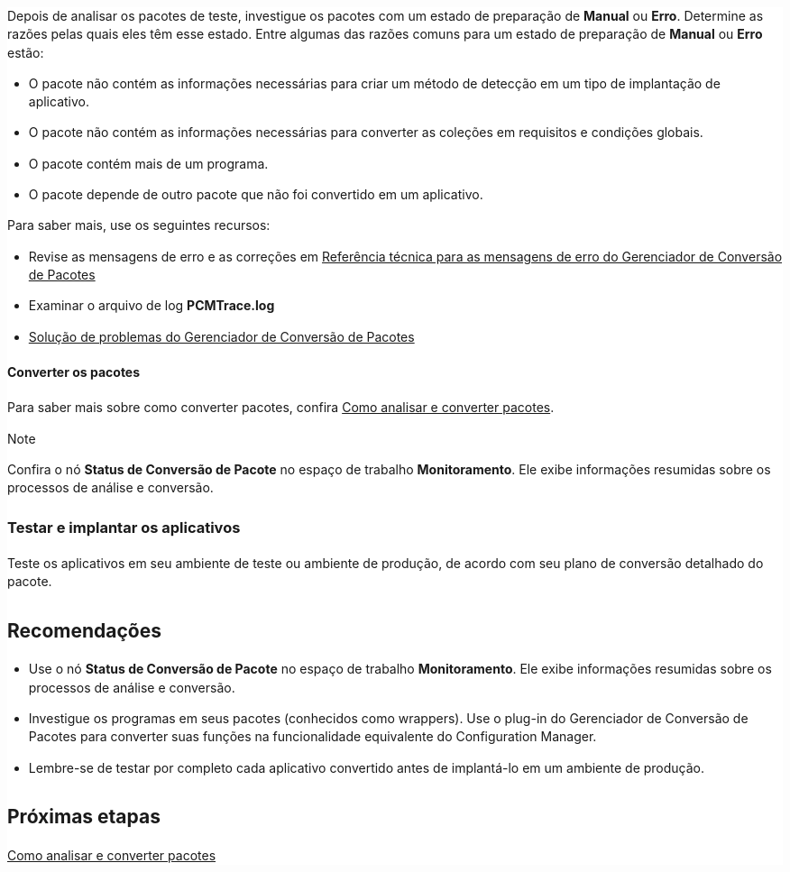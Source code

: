 Depois de analisar os pacotes de teste, investigue os pacotes com um estado de preparação de **Manual** ou **Erro**. Determine as razões pelas quais eles têm esse estado. Entre algumas das razões comuns para um estado de preparação de **Manual** ou **Erro** estão:

 - O pacote não contém as informações necessárias para criar um método de detecção em um tipo de implantação de aplicativo.  

 - O pacote não contém as informações necessárias para converter as coleções em requisitos e condições globais.  

 - O pacote contém mais de um programa.  

 - O pacote depende de outro pacote que não foi convertido em um aplicativo.  

Para saber mais, use os seguintes recursos:  

- Revise as mensagens de erro e as correções em [Referência técnica para as mensagens de erro do Gerenciador de Conversão de Pacotes](/sccm/apps/pcm/error-messages)  

- Examinar o arquivo de log **PCMTrace.log**  

- [Solução de problemas do Gerenciador de Conversão de Pacotes](/sccm/apps/pcm/troubleshoot-pcm)  

#### <a name="convert-the-packages"></a>Converter os pacotes

Para saber mais sobre como converter pacotes, confira [Como analisar e converter pacotes](/sccm/apps/pcm/how-to-analyze-and-convert).

> [!NOTE]  
> Confira o nó **Status de Conversão de Pacote** no espaço de trabalho **Monitoramento**. Ele exibe informações resumidas sobre os processos de análise e conversão.  


### <a name="bkmk_deploy"></a> Testar e implantar os aplicativos

Teste os aplicativos em seu ambiente de teste ou ambiente de produção, de acordo com seu plano de conversão detalhado do pacote.



## <a name="recommendations"></a>Recomendações

- Use o nó **Status de Conversão de Pacote** no espaço de trabalho **Monitoramento**. Ele exibe informações resumidas sobre os processos de análise e conversão.  

- Investigue os programas em seus pacotes (conhecidos como wrappers). Use o plug-in do Gerenciador de Conversão de Pacotes para converter suas funções na funcionalidade equivalente do Configuration Manager.  

- Lembre-se de testar por completo cada aplicativo convertido antes de implantá-lo em um ambiente de produção.  



## <a name="next-steps"></a>Próximas etapas

[Como analisar e converter pacotes](/sccm/apps/pcm/how-to-analyze-and-convert)

